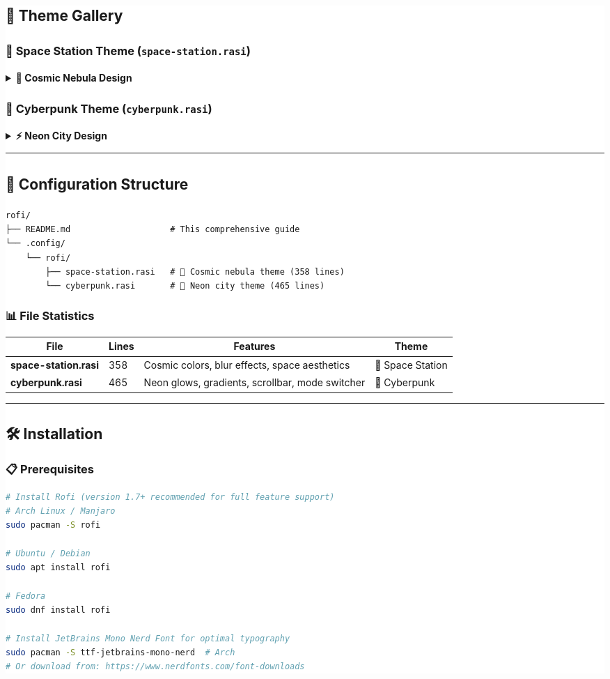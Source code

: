 ## 🎨 **Theme Gallery**

### 🚀 **Space Station Theme** (`space-station.rasi`)

<details><summary><b>🌌 Cosmic Nebula Design</b></summary></details>

### 🌃 **Cyberpunk Theme** (`cyberpunk.rasi`)

<details><summary><b>⚡ Neon City Design</b></summary></details>

---

## 📁 **Configuration Structure**

```
rofi/
├── README.md                    # This comprehensive guide
└── .config/
    └── rofi/
        ├── space-station.rasi   # 🚀 Cosmic nebula theme (358 lines)
        └── cyberpunk.rasi       # 🌃 Neon city theme (465 lines)
```

### 📊 **File Statistics**

| File | Lines | Features | Theme |
|------|-------|----------|--------|
| **space-station.rasi** | 358 | Cosmic colors, blur effects, space aesthetics | 🌌 Space Station |
| **cyberpunk.rasi** | 465 | Neon glows, gradients, scrollbar, mode switcher | 🌃 Cyberpunk |

---

## 🛠️ **Installation**

### 📋 **Prerequisites**

```bash
# Install Rofi (version 1.7+ recommended for full feature support)
# Arch Linux / Manjaro
sudo pacman -S rofi

# Ubuntu / Debian
sudo apt install rofi

# Fedora
sudo dnf install rofi

# Install JetBrains Mono Nerd Font for optimal typography
sudo pacman -S ttf-jetbrains-mono-nerd  # Arch
# Or download from: https://www.nerdfonts.com/font-downloads
```
